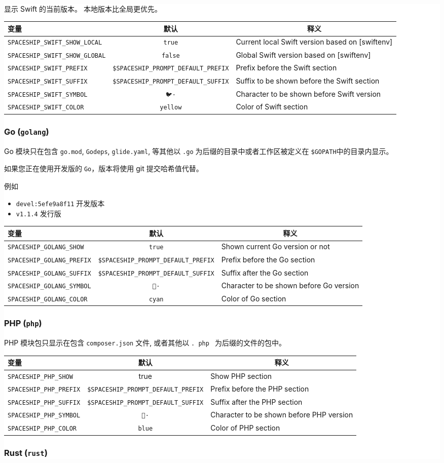 显示 Swift 的当前版本。 本地版本比全局更优先。

| 变量                            |                 默认                 | 释义                                              |
|:----------------------------- |:----------------------------------:| ----------------------------------------------- |
| `SPACESHIP_SWIFT_SHOW_LOCAL`  |               `true`               | Current local Swift version based on [swiftenv] |
| `SPACESHIP_SWIFT_SHOW_GLOBAL` |              `false`               | Global Swift version based on [swiftenv]        |
| `SPACESHIP_SWIFT_PREFIX`      | `$SPACESHIP_PROMPT_DEFAULT_PREFIX` | Prefix before the Swift section                 |
| `SPACESHIP_SWIFT_SUFFIX`      | `$SPACESHIP_PROMPT_DEFAULT_SUFFIX` | Suffix to be shown before the Swift section     |
| `SPACESHIP_SWIFT_SYMBOL`      |                `🐦·`                | Character to be shown before Swift version      |
| `SPACESHIP_SWIFT_COLOR`       |              `yellow`              | Color of Swift section                          |

### Go (`golang`)

Go 模块只在包含 `go.mod`, `Godeps`, `glide.yaml`, 等其他以 `.go` 为后缀的目录中或者工作区被定义在 `$GOPATH`中的目录内显示。

如果您正在使用开发版的 `Go`，版本将使用 git 提交哈希值代替。

例如

- `devel:5efe9a8f11` 开发版本
- `v1.1.4` 发行版

| 变量                        |                 默认                 | 释义                                      |
|:------------------------- |:----------------------------------:| --------------------------------------- |
| `SPACESHIP_GOLANG_SHOW`   |               `true`               | Shown current Go version or not         |
| `SPACESHIP_GOLANG_PREFIX` | `$SPACESHIP_PROMPT_DEFAULT_PREFIX` | Prefix before the Go section            |
| `SPACESHIP_GOLANG_SUFFIX` | `$SPACESHIP_PROMPT_DEFAULT_SUFFIX` | Suffix after the Go section             |
| `SPACESHIP_GOLANG_SYMBOL` |                `🐹·`                | Character to be shown before Go version |
| `SPACESHIP_GOLANG_COLOR`  |               `cyan`               | Color of Go section                     |

### PHP (`php`)

PHP 模块包只显示在包含 ` composer.json ` 文件, 或者其他以 `. php ` 为后缀的文件的包中。

| 变量                     |                 默认                 | 释义                                       |
|:---------------------- |:----------------------------------:| ---------------------------------------- |
| `SPACESHIP_PHP_SHOW`   |                true                | Show PHP section                         |
| `SPACESHIP_PHP_PREFIX` | `$SPACESHIP_PROMPT_DEFAULT_PREFIX` | Prefix before the PHP section            |
| `SPACESHIP_PHP_SUFFIX` | `$SPACESHIP_PROMPT_DEFAULT_SUFFIX` | Suffix after the PHP section             |
| `SPACESHIP_PHP_SYMBOL` |                `🐘·`                | Character to be shown before PHP version |
| `SPACESHIP_PHP_COLOR`  |               `blue`               | Color of PHP section                     |

### Rust (`rust`)
